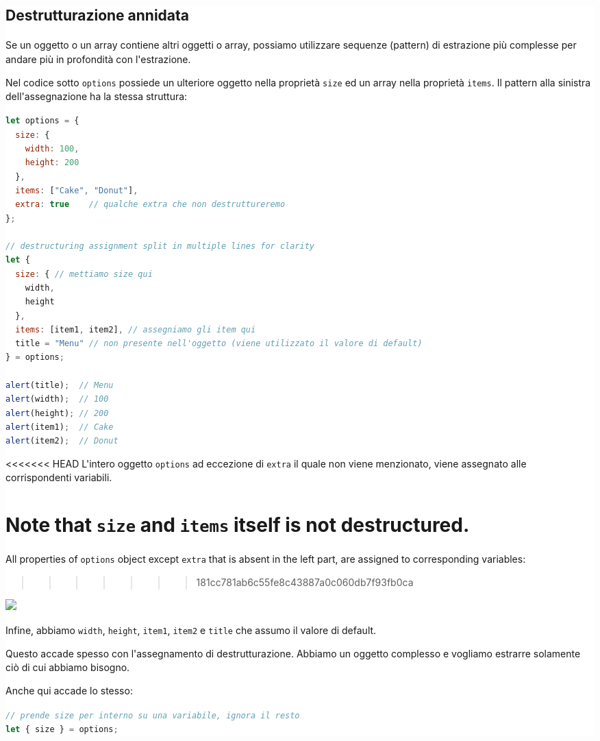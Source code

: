 ## Destrutturazione annidata

Se un oggetto o un array contiene altri oggetti o array, possiamo utilizzare sequenze (pattern) di estrazione più complesse per andare più in profondità con l'estrazione.

Nel codice sotto `options` possiede un ulteriore oggetto nella proprietà `size` ed un array nella proprietà `items`. Il pattern alla sinistra dell'assegnazione ha la stessa struttura:

```js run
let options = {
  size: {
    width: 100,
    height: 200
  },
  items: ["Cake", "Donut"],
  extra: true    // qualche extra che non destruttureremo
};

// destructuring assignment split in multiple lines for clarity
let {
  size: { // mettiamo size qui
    width,
    height
  },
  items: [item1, item2], // assegniamo gli item qui
  title = "Menu" // non presente nell'oggetto (viene utilizzato il valore di default)
} = options;

alert(title);  // Menu
alert(width);  // 100
alert(height); // 200
alert(item1);  // Cake
alert(item2);  // Donut
```

<<<<<<< HEAD
L'intero oggetto `options` ad eccezione di `extra` il quale non viene menzionato, viene assegnato alle corrispondenti variabili.

Note that `size` and `items` itself is not destructured.
=======
All properties of `options` object except `extra` that is absent in the left part, are assigned to corresponding variables:
>>>>>>> 181cc781ab6c55fe8c43887a0c060db7f93fb0ca

![](destructuring-complex.svg)

Infine, abbiamo `width`, `height`, `item1`, `item2` e `title` che assumo il valore di default.

Questo accade spesso con l'assegnamento di destrutturazione. Abbiamo un oggetto complesso e vogliamo estrarre solamente ciò di cui abbiamo bisogno.

Anche qui accade lo stesso:
```js
// prende size per interno su una variabile, ignora il resto
let { size } = options;
```
